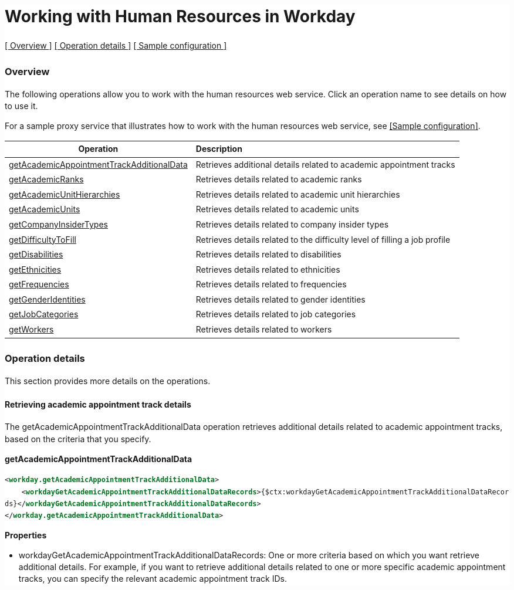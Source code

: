 # Working with Human Resources in Workday

[[  Overview ]](#overview)  [[ Operation details ]](#operation-details)  [[  Sample configuration  ]](#sample-configuration)

### Overview 
The following operations allow you to work with the human resources web service. Click an operation name to see details on how to use it.

For a sample proxy service that illustrates how to work with the human resources web service, see [[Sample configuration]](#sample-configuration).

| Operation        | Description |
| ------------- |:-------------|
| [getAcademicAppointmentTrackAdditionalData](#retrieving-academic-appointment-track-details)    | Retrieves additional details related to academic appointment tracks |
| [getAcademicRanks](#retrieving-academic-rank-details)    | Retrieves details related to academic ranks |
| [getAcademicUnitHierarchies](#retrieving-academic-unit-hierarchy-details)    | Retrieves details related to academic unit hierarchies |
| [getAcademicUnits](#retrieving-academic-unit-details)    | Retrieves details related to academic units |
| [getCompanyInsiderTypes](#retrieving-company-insider-type-details)    | Retrieves details related to company insider types |
| [getDifficultyToFill](#retrieving-the-difficulty-level-of-filling-a-job-profile)    | Retrieves details related to the difficulty level of filling a job profile |
| [getDisabilities](#retrieving-disability-details)    | Retrieves details related to disabilities |
| [getEthnicities](#retrieving-ethnicity-details)    | Retrieves details related to ethnicities |
| [getFrequencies](#retrieving-frequency-details)    | Retrieves details related to frequencies |
| [getGenderIdentities](#retrieving-gender-identity-details)    | Retrieves details related to gender identities |
| [getJobCategories](#retrieving-job-category-details)    | Retrieves details related to job categories |
| [getWorkers](#retrieving-worker-details)    | Retrieves details related to workers |

### Operation details
This section provides more details on the operations.

#### Retrieving academic appointment track details
The getAcademicAppointmentTrackAdditionalData operation retrieves additional details related to academic appointment tracks, based on the criteria that you specify.

**getAcademicAppointmentTrackAdditionalData**
```xml
<workday.getAcademicAppointmentTrackAdditionalData>
    <workdayGetAcademicAppointmentTrackAdditionalDataRecords>{$ctx:workdayGetAcademicAppointmentTrackAdditionalDataRecords}</workdayGetAcademicAppointmentTrackAdditionalDataRecords>
</workday.getAcademicAppointmentTrackAdditionalData>
```

**Properties**
* workdayGetAcademicAppointmentTrackAdditionalDataRecords: One or more criteria based on which you want retrieve additional details. For example, if you want to retrieve additional details related to one or more specific academic appointment tracks, you can specify the relevant academic appointment track IDs.
